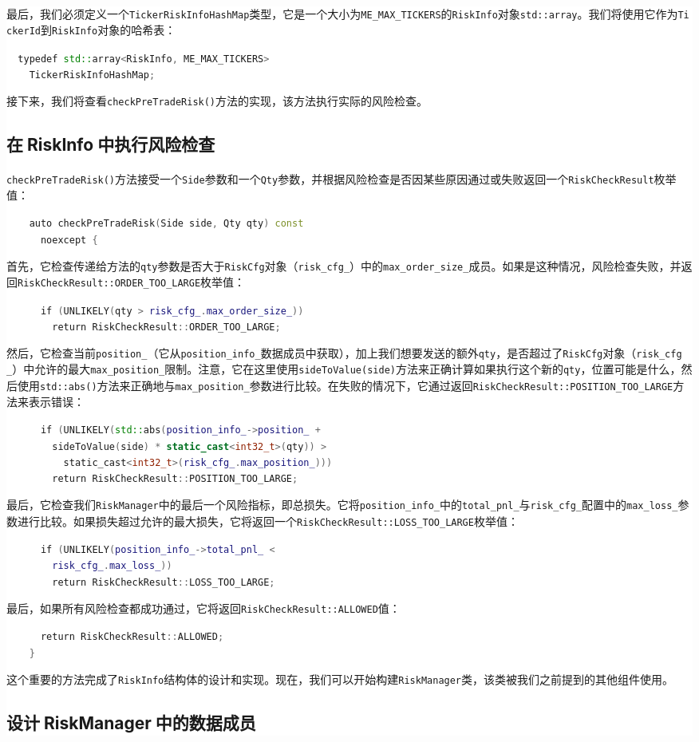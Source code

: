 最后，我们必须定义一个`TickerRiskInfoHashMap`类型，它是一个大小为`ME_MAX_TICKERS`的`RiskInfo`对象`std::array`。我们将使用它作为`TickerId`到`RiskInfo`对象的哈希表：

```cpp
  typedef std::array<RiskInfo, ME_MAX_TICKERS>
    TickerRiskInfoHashMap;
```

接下来，我们将查看`checkPreTradeRisk()`方法的实现，该方法执行实际的风险检查。

## 在 RiskInfo 中执行风险检查

`checkPreTradeRisk()`方法接受一个`Side`参数和一个`Qty`参数，并根据风险检查是否因某些原因通过或失败返回一个`RiskCheckResult`枚举值：

```cpp
    auto checkPreTradeRisk(Side side, Qty qty) const
      noexcept {
```

首先，它检查传递给方法的`qty`参数是否大于`RiskCfg`对象（`risk_cfg_`）中的`max_order_size_`成员。如果是这种情况，风险检查失败，并返回`RiskCheckResult::ORDER_TOO_LARGE`枚举值：

```cpp
      if (UNLIKELY(qty > risk_cfg_.max_order_size_))
        return RiskCheckResult::ORDER_TOO_LARGE;
```

然后，它检查当前`position_`（它从`position_info_`数据成员中获取），加上我们想要发送的额外`qty`，是否超过了`RiskCfg`对象（`risk_cfg_`）中允许的最大`max_position_`限制。注意，它在这里使用`sideToValue(side)`方法来正确计算如果执行这个新的`qty`，位置可能是什么，然后使用`std::abs()`方法来正确地与`max_position_`参数进行比较。在失败的情况下，它通过返回`RiskCheckResult::POSITION_TOO_LARGE`方法来表示错误：

```cpp
      if (UNLIKELY(std::abs(position_info_->position_ +
        sideToValue(side) * static_cast<int32_t>(qty)) >
          static_cast<int32_t>(risk_cfg_.max_position_)))
        return RiskCheckResult::POSITION_TOO_LARGE;
```

最后，它检查我们`RiskManager`中的最后一个风险指标，即总损失。它将`position_info_`中的`total_pnl_`与`risk_cfg_`配置中的`max_loss_`参数进行比较。如果损失超过允许的最大损失，它将返回一个`RiskCheckResult::LOSS_TOO_LARGE`枚举值：

```cpp
      if (UNLIKELY(position_info_->total_pnl_ <
        risk_cfg_.max_loss_))
        return RiskCheckResult::LOSS_TOO_LARGE;
```

最后，如果所有风险检查都成功通过，它将返回`RiskCheckResult::ALLOWED`值：

```cpp
      return RiskCheckResult::ALLOWED;
    }
```

这个重要的方法完成了`RiskInfo`结构体的设计和实现。现在，我们可以开始构建`RiskManager`类，该类被我们之前提到的其他组件使用。

## 设计 RiskManager 中的数据成员
